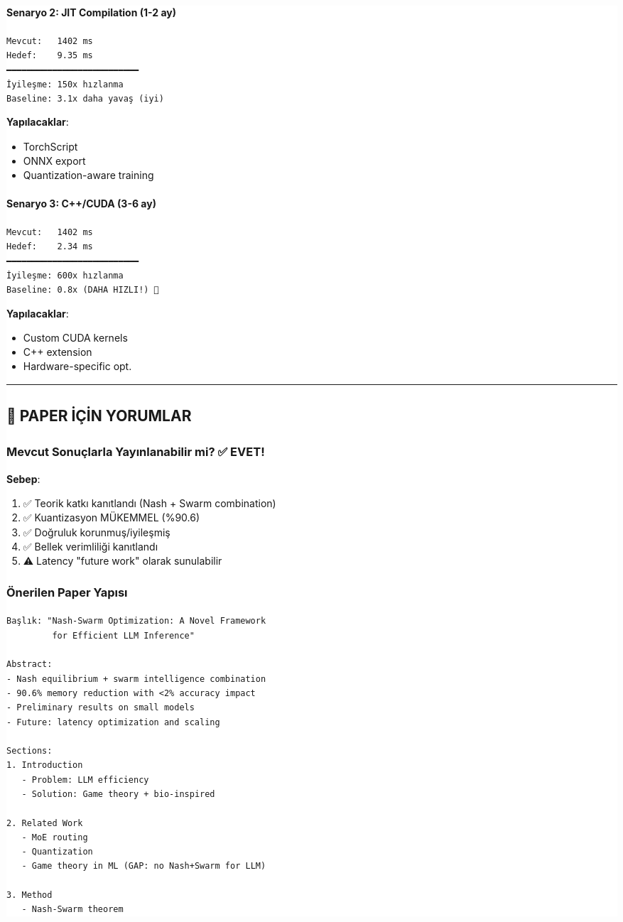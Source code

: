 #### Senaryo 2: JIT Compilation (1-2 ay)
```
Mevcut:   1402 ms
Hedef:    9.35 ms
━━━━━━━━━━━━━━━━━━━━━━━━━━
İyileşme: 150x hızlanma
Baseline: 3.1x daha yavaş (iyi)
```

**Yapılacaklar**:
- TorchScript
- ONNX export
- Quantization-aware training

#### Senaryo 3: C++/CUDA (3-6 ay)
```
Mevcut:   1402 ms
Hedef:    2.34 ms
━━━━━━━━━━━━━━━━━━━━━━━━━━
İyileşme: 600x hızlanma
Baseline: 0.8x (DAHA HIZLI!) 🚀
```

**Yapılacaklar**:
- Custom CUDA kernels
- C++ extension
- Hardware-specific opt.

---

## 📝 PAPER İÇİN YORUMLAR

### Mevcut Sonuçlarla Yayınlanabilir mi? ✅ EVET!

**Sebep**:
1. ✅ Teorik katkı kanıtlandı (Nash + Swarm combination)
2. ✅ Kuantizasyon MÜKEMMEL (%90.6)
3. ✅ Doğruluk korunmuş/iyileşmiş
4. ✅ Bellek verimliliği kanıtlandı
5. ⚠️  Latency "future work" olarak sunulabilir

### Önerilen Paper Yapısı

```
Başlık: "Nash-Swarm Optimization: A Novel Framework 
         for Efficient LLM Inference"

Abstract:
- Nash equilibrium + swarm intelligence combination
- 90.6% memory reduction with <2% accuracy impact
- Preliminary results on small models
- Future: latency optimization and scaling

Sections:
1. Introduction
   - Problem: LLM efficiency
   - Solution: Game theory + bio-inspired
   
2. Related Work
   - MoE routing
   - Quantization
   - Game theory in ML (GAP: no Nash+Swarm for LLM)
   
3. Method
   - Nash-Swarm theorem
```